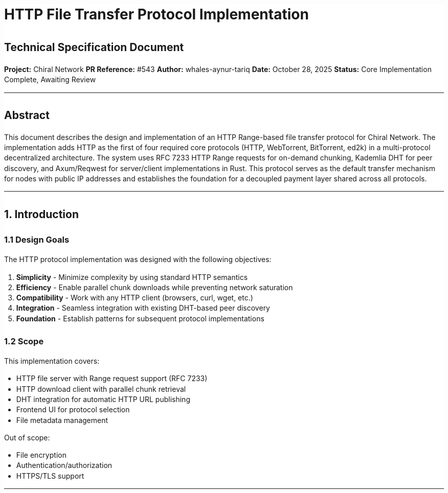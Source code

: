 # HTTP File Transfer Protocol Implementation
## Technical Specification Document

**Project:** Chiral Network
**PR Reference:** #543
**Author:** whales-aynur-tariq
**Date:** October 28, 2025
**Status:** Core Implementation Complete, Awaiting Review

---

## Abstract

This document describes the design and implementation of an HTTP Range-based file transfer protocol for Chiral Network. The implementation adds HTTP as the first of four required core protocols (HTTP, WebTorrent, BitTorrent, ed2k) in a multi-protocol decentralized architecture. The system uses RFC 7233 HTTP Range requests for on-demand chunking, Kademlia DHT for peer discovery, and Axum/Reqwest for server/client implementations in Rust. This protocol serves as the default transfer mechanism for nodes with public IP addresses and establishes the foundation for a decoupled payment layer shared across all protocols.

---

## 1. Introduction

### 1.1 Design Goals

The HTTP protocol implementation was designed with the following objectives:

1. **Simplicity** - Minimize complexity by using standard HTTP semantics
2. **Efficiency** - Enable parallel chunk downloads while preventing network saturation
3. **Compatibility** - Work with any HTTP client (browsers, curl, wget, etc.)
4. **Integration** - Seamless integration with existing DHT-based peer discovery
5. **Foundation** - Establish patterns for subsequent protocol implementations

### 1.2 Scope

This implementation covers:
- HTTP file server with Range request support (RFC 7233)
- HTTP download client with parallel chunk retrieval
- DHT integration for automatic HTTP URL publishing
- Frontend UI for protocol selection
- File metadata management

Out of scope:
- File encryption
- Authentication/authorization
- HTTPS/TLS support

---
